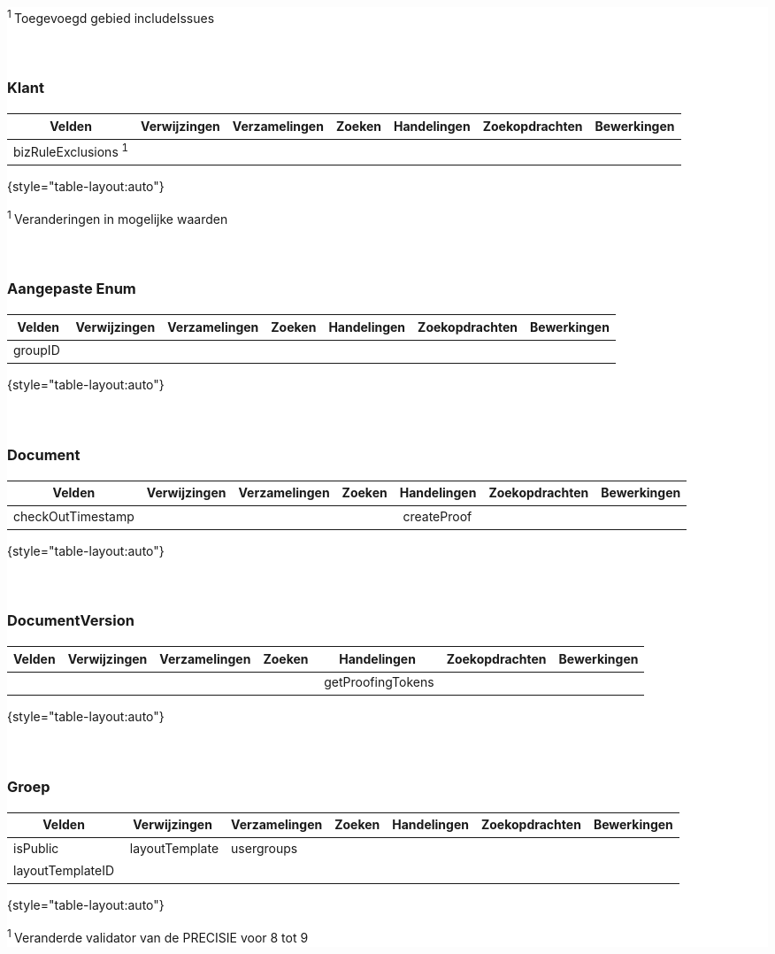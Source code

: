 <sup> 1 </sup> Toegevoegd gebied includeIssues

 

### Klant 

| Velden | Verwijzingen | Verzamelingen | Zoeken | Handelingen | Zoekopdrachten | Bewerkingen |
|---|---|---|---|---|---|---|
| bizRuleExclusions <sup> 1 </sup> |   |   |   |   |   |   |

{style="table-layout:auto"}

<sup> 1 </sup> Veranderingen in mogelijke waarden 

 

### Aangepaste Enum 

| Velden | Verwijzingen | Verzamelingen | Zoeken | Handelingen | Zoekopdrachten | Bewerkingen |
|---|---|---|---|---|---|---|
| groupID  |   |   |   |   |   |   |

{style="table-layout:auto"}

 

### Document 

| Velden | Verwijzingen | Verzamelingen | Zoeken | Handelingen | Zoekopdrachten | Bewerkingen |
|---|---|---|---|---|---|---|
| checkOutTimestamp |   |   |   |  createProof |   |   |

{style="table-layout:auto"}

 

### DocumentVersion 

| Velden | Verwijzingen | Verzamelingen | Zoeken | Handelingen | Zoekopdrachten | Bewerkingen |
|---|---|---|---|---|---|---|
|   |   |   |   |  getProofingTokens |   |   |

{style="table-layout:auto"}

 

### Groep

| Velden | Verwijzingen | Verzamelingen | Zoeken | Handelingen | Zoekopdrachten | Bewerkingen |
|---|---|---|---|---|---|---|
| isPublic |  layoutTemplate | usergroups  |   |   |   |   |
| layoutTemplateID |   |   |   |   |   |   |

{style="table-layout:auto"}

<sup> 1 </sup> Veranderde validator van de PRECISIE voor 8 tot 9
